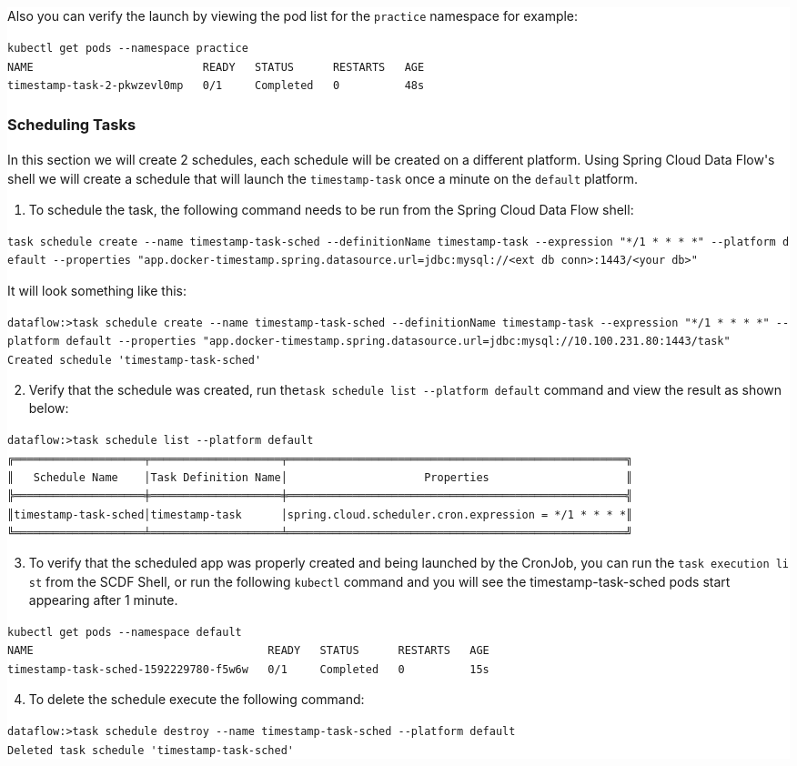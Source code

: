 Also you can verify the launch by viewing the pod list for the `practice` namespace for example:

```shell script
kubectl get pods --namespace practice
NAME                          READY   STATUS      RESTARTS   AGE
timestamp-task-2-pkwzevl0mp   0/1     Completed   0          48s
```

### Scheduling Tasks

In this section we will create 2 schedules, each schedule will be created on a different platform.
Using Spring Cloud Data Flow's shell we will create a schedule that will launch the `timestamp-task` once a minute on the `default` platform.

1. To schedule the task, the following command needs to be run from the Spring Cloud Data Flow shell:

```shell script
task schedule create --name timestamp-task-sched --definitionName timestamp-task --expression "*/1 * * * *" --platform default --properties "app.docker-timestamp.spring.datasource.url=jdbc:mysql://<ext db conn>:1443/<your db>"
```

It will look something like this:

```shell script
dataflow:>task schedule create --name timestamp-task-sched --definitionName timestamp-task --expression "*/1 * * * *" --platform default --properties "app.docker-timestamp.spring.datasource.url=jdbc:mysql://10.100.231.80:1443/task"
Created schedule 'timestamp-task-sched'
```

2. Verify that the schedule was created, run the`task schedule list --platform default` command and view the result as shown below:

```shell script
dataflow:>task schedule list --platform default
╔════════════════════╤════════════════════╤════════════════════════════════════════════════════╗
║   Schedule Name    │Task Definition Name│                     Properties                     ║
╠════════════════════╪════════════════════╪════════════════════════════════════════════════════╣
║timestamp-task-sched│timestamp-task      │spring.cloud.scheduler.cron.expression = */1 * * * *║
╚════════════════════╧════════════════════╧════════════════════════════════════════════════════╝
```

3. To verify that the scheduled app was properly created and being launched by the CronJob, you can run the `task execution list` from the SCDF Shell, or run the following `kubectl` command and you will see the timestamp-task-sched pods start appearing after 1 minute.

```shell script
kubectl get pods --namespace default
NAME                                    READY   STATUS      RESTARTS   AGE
timestamp-task-sched-1592229780-f5w6w   0/1     Completed   0          15s
```

4. To delete the schedule execute the following command:

```shell script
dataflow:>task schedule destroy --name timestamp-task-sched --platform default
Deleted task schedule 'timestamp-task-sched'
```
